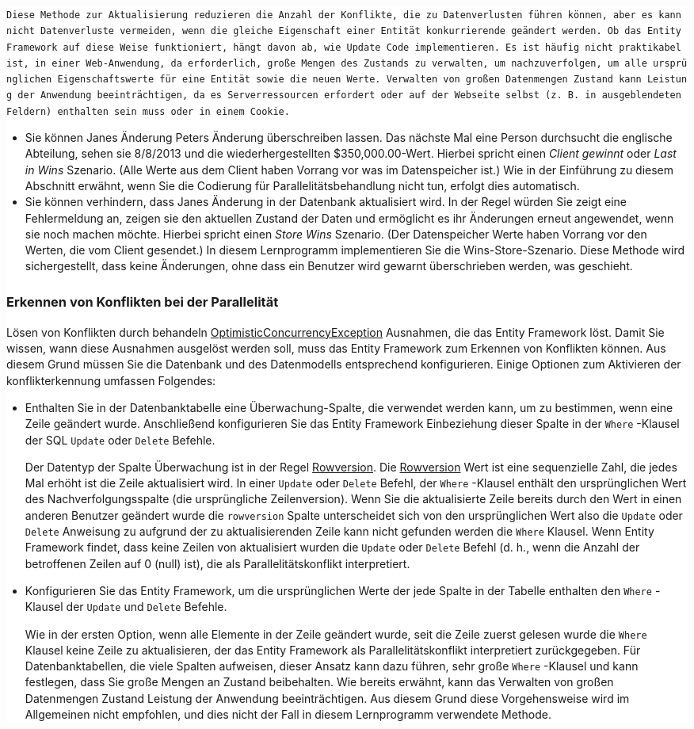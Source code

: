     Diese Methode zur Aktualisierung reduzieren die Anzahl der Konflikte, die zu Datenverlusten führen können, aber es kann nicht Datenverluste vermeiden, wenn die gleiche Eigenschaft einer Entität konkurrierende geändert werden. Ob das Entity Framework auf diese Weise funktioniert, hängt davon ab, wie Update Code implementieren. Es ist häufig nicht praktikabel ist, in einer Web-Anwendung, da erforderlich, große Mengen des Zustands zu verwalten, um nachzuverfolgen, um alle ursprünglichen Eigenschaftswerte für eine Entität sowie die neuen Werte. Verwalten von großen Datenmengen Zustand kann Leistung der Anwendung beeinträchtigen, da es Serverressourcen erfordert oder auf der Webseite selbst (z. B. in ausgeblendeten Feldern) enthalten sein muss oder in einem Cookie.
- Sie können Janes Änderung Peters Änderung überschreiben lassen. Das nächste Mal eine Person durchsucht die englische Abteilung, sehen sie 8/8/2013 und die wiederhergestellten $350,000.00-Wert. Hierbei spricht einen *Client gewinnt* oder *Last in Wins* Szenario. (Alle Werte aus dem Client haben Vorrang vor was im Datenspeicher ist.) Wie in der Einführung zu diesem Abschnitt erwähnt, wenn Sie die Codierung für Parallelitätsbehandlung nicht tun, erfolgt dies automatisch.
- Sie können verhindern, dass Janes Änderung in der Datenbank aktualisiert wird. In der Regel würden Sie zeigt eine Fehlermeldung an, zeigen sie den aktuellen Zustand der Daten und ermöglicht es ihr Änderungen erneut angewendet, wenn sie noch machen möchte. Hierbei spricht einen *Store Wins* Szenario. (Der Datenspeicher Werte haben Vorrang vor den Werten, die vom Client gesendet.) In diesem Lernprogramm implementieren Sie die Wins-Store-Szenario. Diese Methode wird sichergestellt, dass keine Änderungen, ohne dass ein Benutzer wird gewarnt überschrieben werden, was geschieht.

### <a name="detecting-concurrency-conflicts"></a>Erkennen von Konflikten bei der Parallelität

Lösen von Konflikten durch behandeln [OptimisticConcurrencyException](https://msdn.microsoft.com/en-us/library/system.data.optimisticconcurrencyexception.aspx) Ausnahmen, die das Entity Framework löst. Damit Sie wissen, wann diese Ausnahmen ausgelöst werden soll, muss das Entity Framework zum Erkennen von Konflikten können. Aus diesem Grund müssen Sie die Datenbank und des Datenmodells entsprechend konfigurieren. Einige Optionen zum Aktivieren der konflikterkennung umfassen Folgendes:

- Enthalten Sie in der Datenbanktabelle eine Überwachung-Spalte, die verwendet werden kann, um zu bestimmen, wenn eine Zeile geändert wurde. Anschließend konfigurieren Sie das Entity Framework Einbeziehung dieser Spalte in der `Where` -Klausel der SQL `Update` oder `Delete` Befehle.

    Der Datentyp der Spalte Überwachung ist in der Regel [Rowversion](https://msdn.microsoft.com/en-us/library/ms182776(v=sql.110).aspx). Die [Rowversion](https://msdn.microsoft.com/en-us/library/ms182776(v=sql.110).aspx) Wert ist eine sequenzielle Zahl, die jedes Mal erhöht ist die Zeile aktualisiert wird. In einer `Update` oder `Delete` Befehl, der `Where` -Klausel enthält den ursprünglichen Wert des Nachverfolgungsspalte (die ursprüngliche Zeilenversion). Wenn Sie die aktualisierte Zeile bereits durch den Wert in einen anderen Benutzer geändert wurde die `rowversion` Spalte unterscheidet sich von den ursprünglichen Wert also die `Update` oder `Delete` Anweisung zu aufgrund der zu aktualisierenden Zeile kann nicht gefunden werden die `Where` Klausel. Wenn Entity Framework findet, dass keine Zeilen von aktualisiert wurden die `Update` oder `Delete` Befehl (d. h., wenn die Anzahl der betroffenen Zeilen auf 0 (null) ist), die als Parallelitätskonflikt interpretiert.
- Konfigurieren Sie das Entity Framework, um die ursprünglichen Werte der jede Spalte in der Tabelle enthalten den `Where` -Klausel der `Update` und `Delete` Befehle.

    Wie in der ersten Option, wenn alle Elemente in der Zeile geändert wurde, seit die Zeile zuerst gelesen wurde die `Where` Klausel keine Zeile zu aktualisieren, der das Entity Framework als Parallelitätskonflikt interpretiert zurückgegeben. Für Datenbanktabellen, die viele Spalten aufweisen, dieser Ansatz kann dazu führen, sehr große `Where` -Klausel und kann festlegen, dass Sie große Mengen an Zustand beibehalten. Wie bereits erwähnt, kann das Verwalten von großen Datenmengen Zustand Leistung der Anwendung beeinträchtigen. Aus diesem Grund diese Vorgehensweise wird im Allgemeinen nicht empfohlen, und dies nicht der Fall in diesem Lernprogramm verwendete Methode.
